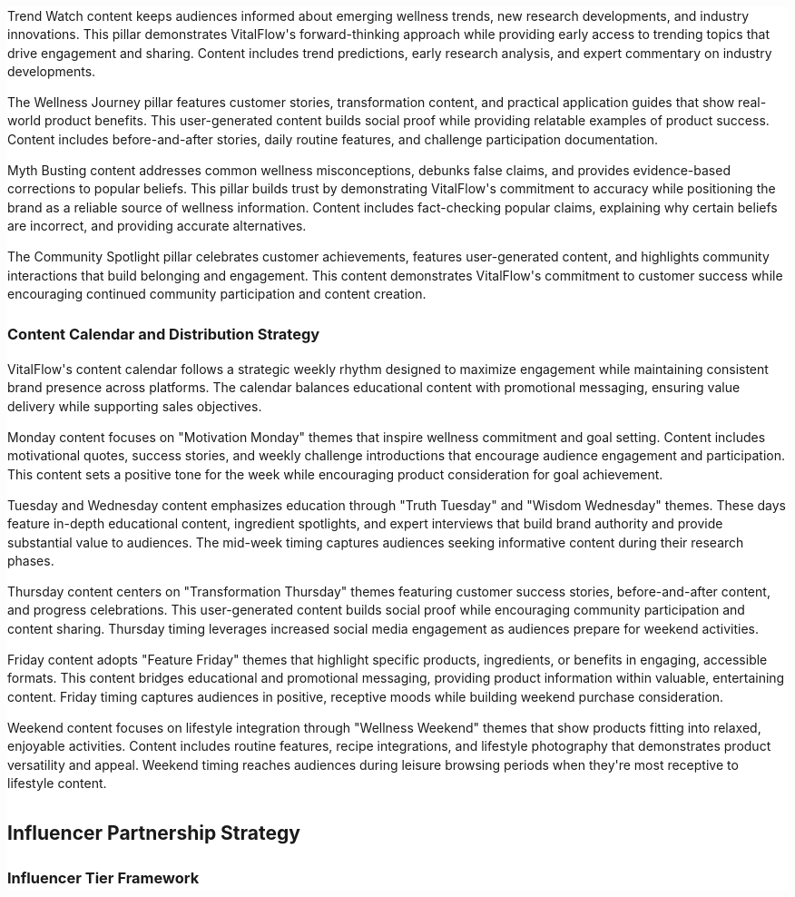 Trend Watch content keeps audiences informed about emerging wellness trends, new research developments, and industry innovations. This pillar demonstrates VitalFlow's forward-thinking approach while providing early access to trending topics that drive engagement and sharing. Content includes trend predictions, early research analysis, and expert commentary on industry developments.

The Wellness Journey pillar features customer stories, transformation content, and practical application guides that show real-world product benefits. This user-generated content builds social proof while providing relatable examples of product success. Content includes before-and-after stories, daily routine features, and challenge participation documentation.

Myth Busting content addresses common wellness misconceptions, debunks false claims, and provides evidence-based corrections to popular beliefs. This pillar builds trust by demonstrating VitalFlow's commitment to accuracy while positioning the brand as a reliable source of wellness information. Content includes fact-checking popular claims, explaining why certain beliefs are incorrect, and providing accurate alternatives.

The Community Spotlight pillar celebrates customer achievements, features user-generated content, and highlights community interactions that build belonging and engagement. This content demonstrates VitalFlow's commitment to customer success while encouraging continued community participation and content creation.

### Content Calendar and Distribution Strategy

VitalFlow's content calendar follows a strategic weekly rhythm designed to maximize engagement while maintaining consistent brand presence across platforms. The calendar balances educational content with promotional messaging, ensuring value delivery while supporting sales objectives.

Monday content focuses on "Motivation Monday" themes that inspire wellness commitment and goal setting. Content includes motivational quotes, success stories, and weekly challenge introductions that encourage audience engagement and participation. This content sets a positive tone for the week while encouraging product consideration for goal achievement.

Tuesday and Wednesday content emphasizes education through "Truth Tuesday" and "Wisdom Wednesday" themes. These days feature in-depth educational content, ingredient spotlights, and expert interviews that build brand authority and provide substantial value to audiences. The mid-week timing captures audiences seeking informative content during their research phases.

Thursday content centers on "Transformation Thursday" themes featuring customer success stories, before-and-after content, and progress celebrations. This user-generated content builds social proof while encouraging community participation and content sharing. Thursday timing leverages increased social media engagement as audiences prepare for weekend activities.

Friday content adopts "Feature Friday" themes that highlight specific products, ingredients, or benefits in engaging, accessible formats. This content bridges educational and promotional messaging, providing product information within valuable, entertaining content. Friday timing captures audiences in positive, receptive moods while building weekend purchase consideration.

Weekend content focuses on lifestyle integration through "Wellness Weekend" themes that show products fitting into relaxed, enjoyable activities. Content includes routine features, recipe integrations, and lifestyle photography that demonstrates product versatility and appeal. Weekend timing reaches audiences during leisure browsing periods when they're most receptive to lifestyle content.

## Influencer Partnership Strategy

### Influencer Tier Framework
